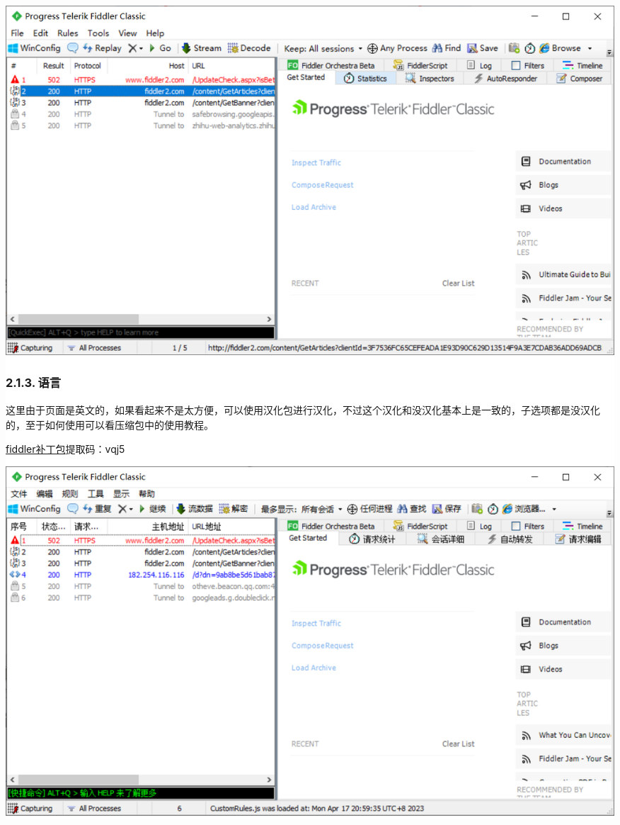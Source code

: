 ![image-20230417205637021](assets/oqWsI46njArmR1x.png)

### 2.1.3. 语言

这里由于页面是英文的，如果看起来不是太方便，可以使用汉化包进行汉化，不过这个汉化和没汉化基本上是一致的，子选项都是没汉化的，至于如何使用可以看压缩包中的使用教程。

[fiddler补丁包](https://pan.baidu.com/s/1c_nD9ynaoUAkzVoaaeHOqA?pwd=vqj5)提取码：vqj5 

![image-20230417210110515](assets/GHVaRQNb7LAtBcj.png)

